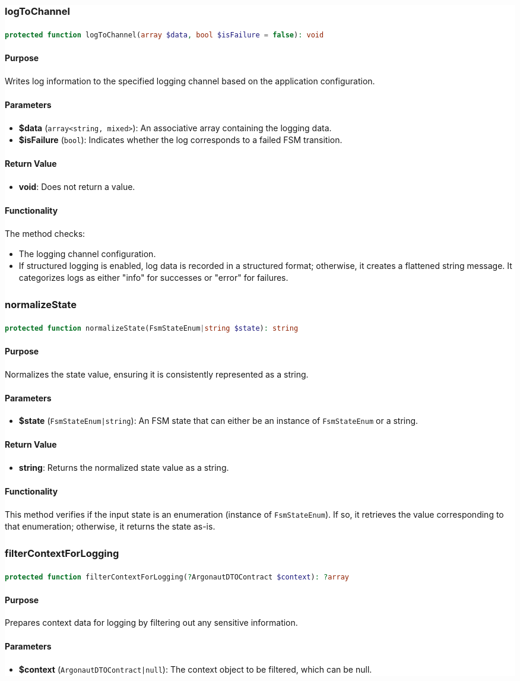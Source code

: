 ### logToChannel

```php
protected function logToChannel(array $data, bool $isFailure = false): void
```

#### Purpose
Writes log information to the specified logging channel based on the application configuration.

#### Parameters
- **$data** (`array<string, mixed>`): An associative array containing the logging data.
- **$isFailure** (`bool`): Indicates whether the log corresponds to a failed FSM transition.

#### Return Value
- **void**: Does not return a value.

#### Functionality
The method checks:
- The logging channel configuration.
- If structured logging is enabled, log data is recorded in a structured format; otherwise, it creates a flattened string message.
It categorizes logs as either "info" for successes or "error" for failures.

### normalizeState

```php
protected function normalizeState(FsmStateEnum|string $state): string
```

#### Purpose
Normalizes the state value, ensuring it is consistently represented as a string.

#### Parameters
- **$state** (`FsmStateEnum|string`): An FSM state that can either be an instance of `FsmStateEnum` or a string.

#### Return Value
- **string**: Returns the normalized state value as a string.

#### Functionality
This method verifies if the input state is an enumeration (instance of `FsmStateEnum`). If so, it retrieves the value corresponding to that enumeration; otherwise, it returns the state as-is.

### filterContextForLogging

```php
protected function filterContextForLogging(?ArgonautDTOContract $context): ?array
```

#### Purpose
Prepares context data for logging by filtering out any sensitive information.

#### Parameters
- **$context** (`ArgonautDTOContract|null`): The context object to be filtered, which can be null.
